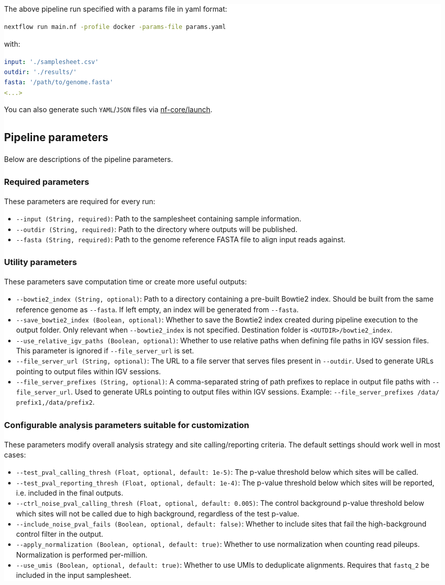 The above pipeline run specified with a params file in yaml format:

```bash
nextflow run main.nf -profile docker -params-file params.yaml
```

with:

```yaml title="params.yaml"
input: './samplesheet.csv'
outdir: './results/'
fasta: '/path/to/genome.fasta'
<...>
```

You can also generate such `YAML`/`JSON` files via [nf-core/launch](https://nf-co.re/launch).

## Pipeline parameters

Below are descriptions of the pipeline parameters.

### Required parameters

These parameters are required for every run:

- `--input (String, required)`: Path to the samplesheet containing sample information.
- `--outdir (String, required)`: Path to the directory where outputs will be published.
- `--fasta (String, required)`: Path to the genome reference FASTA file to align input reads against.

### Utility parameters

These parameters save computation time or create more useful outputs:

- `--bowtie2_index (String, optional)`: Path to a directory containing a pre-built Bowtie2 index. Should be built from the same reference genome as `--fasta`. If left empty, an index will be generated from `--fasta`.
- `--save_bowtie2_index (Boolean, optional)`: Whether to save the Bowtie2 index created during pipeline execution to the output folder. Only relevant when `--bowtie2_index` is not specified. Destination folder is `<OUTDIR>/bowtie2_index`.
- `--use_relative_igv_paths (Boolean, optional)`: Whether to use relative paths when defining file paths in IGV session files. This parameter is ignored if `--file_server_url` is set.
- `--file_server_url (String, optional)`: The URL to a file server that serves files present in `--outdir`. Used to generate URLs pointing to output files within IGV sessions.
- `--file_server_prefixes (String, optional)`: A comma-separated string of path prefixes to replace in output file paths with `--file_server_url`. Used to generate URLs pointing to output files within IGV sessions. Example: `--file_server_prefixes /data/prefix1,/data/prefix2`.

### Configurable analysis parameters suitable for customization

These parameters modify overall analysis strategy and site calling/reporting criteria. The default settings should work well in most cases:

- `--test_pval_calling_thresh (Float, optional, default: 1e-5)`: The p-value threshold below which sites will be called.
- `--test_pval_reporting_thresh (Float, optional, default: 1e-4)`: The p-value threshold below which sites will be reported, i.e. included in the final outputs.
- `--ctrl_noise_pval_calling_thresh (Float, optional, default: 0.005)`: The control background p-value threshold below which sites will not be called due to high background, regardless of the test p-value.
- `--include_noise_pval_fails (Boolean, optional, default: false)`: Whether to include sites that fail the high-background control filter in the output.
- `--apply_normalization (Boolean, optional, default: true)`: Whether to use normalization when counting read pileups. Normalization is performed per-million.
- `--use_umis (Boolean, optional, default: true)`: Whether to use UMIs to deduplicate alignments. Requires that `fastq_2` be included in the input samplesheet.

